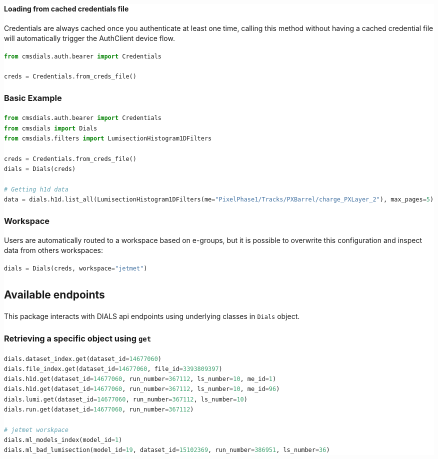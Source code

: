 #### Loading from cached credentials file

Credentials are always cached once you authenticate at least one time, calling this method without having a cached credential file will automatically trigger the AuthClient device flow.

```python
from cmsdials.auth.bearer import Credentials

creds = Credentials.from_creds_file()
```

### Basic Example

```python
from cmsdials.auth.bearer import Credentials
from cmsdials import Dials
from cmsdials.filters import LumisectionHistogram1DFilters

creds = Credentials.from_creds_file()
dials = Dials(creds)

# Getting h1d data
data = dials.h1d.list_all(LumisectionHistogram1DFilters(me="PixelPhase1/Tracks/PXBarrel/charge_PXLayer_2"), max_pages=5)
```

### Workspace

Users are automatically routed to a workspace based on e-groups, but it is possible to overwrite this configuration and inspect data from others workspaces:

```python
dials = Dials(creds, workspace="jetmet")
```

## Available endpoints

This package interacts with DIALS api endpoints using underlying classes in `Dials` object.

### Retrieving a specific object using `get`

```python
dials.dataset_index.get(dataset_id=14677060)
dials.file_index.get(dataset_id=14677060, file_id=3393809397)
dials.h1d.get(dataset_id=14677060, run_number=367112, ls_number=10, me_id=1)
dials.h1d.get(dataset_id=14677060, run_number=367112, ls_number=10, me_id=96)
dials.lumi.get(dataset_id=14677060, run_number=367112, ls_number=10)
dials.run.get(dataset_id=14677060, run_number=367112)

# jetmet worskpace
dials.ml_models_index(model_id=1)
dials.ml_bad_lumisection(model_id=19, dataset_id=15102369, run_number=386951, ls_number=36)
```
